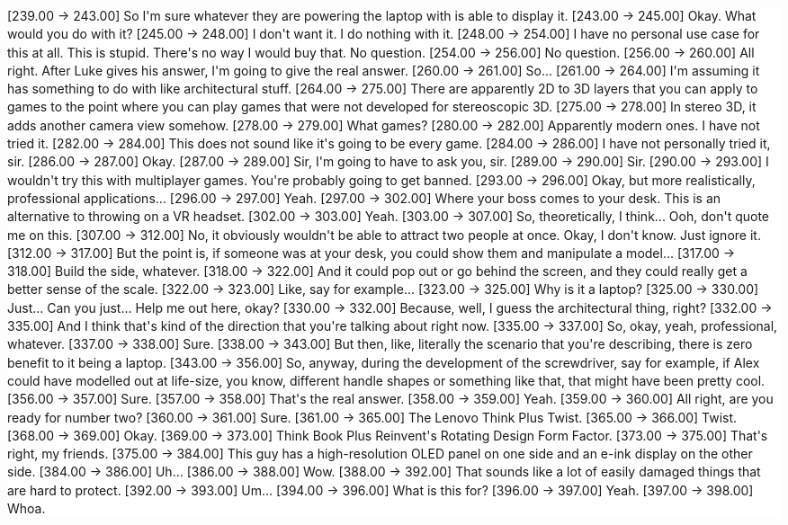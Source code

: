[239.00 → 243.00] So I'm sure whatever they are powering the laptop with is able to display it.
[243.00 → 245.00] Okay. What would you do with it?
[245.00 → 248.00] I don't want it. I do nothing with it.
[248.00 → 254.00] I have no personal use case for this at all. This is stupid. There's no way I would buy that. No question.
[254.00 → 256.00] No question.
[256.00 → 260.00] All right. After Luke gives his answer, I'm going to give the real answer.
[260.00 → 261.00] So...
[261.00 → 264.00] I'm assuming it has something to do with like architectural stuff.
[264.00 → 275.00] There are apparently 2D to 3D layers that you can apply to games to the point where you can play games that were not developed for stereoscopic 3D.
[275.00 → 278.00] In stereo 3D, it adds another camera view somehow.
[278.00 → 279.00] What games?
[280.00 → 282.00] Apparently modern ones. I have not tried it.
[282.00 → 284.00] This does not sound like it's going to be every game.
[284.00 → 286.00] I have not personally tried it, sir.
[286.00 → 287.00] Okay.
[287.00 → 289.00] Sir, I'm going to have to ask you, sir.
[289.00 → 290.00] Sir.
[290.00 → 293.00] I wouldn't try this with multiplayer games. You're probably going to get banned.
[293.00 → 296.00] Okay, but more realistically, professional applications...
[296.00 → 297.00] Yeah.
[297.00 → 302.00] Where your boss comes to your desk. This is an alternative to throwing on a VR headset.
[302.00 → 303.00] Yeah.
[303.00 → 307.00] So, theoretically, I think... Ooh, don't quote me on this.
[307.00 → 312.00] No, it obviously wouldn't be able to attract two people at once. Okay, I don't know. Just ignore it.
[312.00 → 317.00] But the point is, if someone was at your desk, you could show them and manipulate a model...
[317.00 → 318.00] Build the side, whatever.
[318.00 → 322.00] And it could pop out or go behind the screen, and they could really get a better sense of the scale.
[322.00 → 323.00] Like, say for example...
[323.00 → 325.00] Why is it a laptop?
[325.00 → 330.00] Just... Can you just... Help me out here, okay?
[330.00 → 332.00] Because, well, I guess the architectural thing, right?
[332.00 → 335.00] And I think that's kind of the direction that you're talking about right now.
[335.00 → 337.00] So, okay, yeah, professional, whatever.
[337.00 → 338.00] Sure.
[338.00 → 343.00] But then, like, literally the scenario that you're describing, there is zero benefit to it being a laptop.
[343.00 → 356.00] So, anyway, during the development of the screwdriver, say for example, if Alex could have modelled out at life-size, you know, different handle shapes or something like that, that might have been pretty cool.
[356.00 → 357.00] Sure.
[357.00 → 358.00] That's the real answer.
[358.00 → 359.00] Yeah.
[359.00 → 360.00] All right, are you ready for number two?
[360.00 → 361.00] Sure.
[361.00 → 365.00] The Lenovo Think Plus Twist.
[365.00 → 366.00] Twist.
[368.00 → 369.00] Okay.
[369.00 → 373.00] Think Book Plus Reinvent's Rotating Design Form Factor.
[373.00 → 375.00] That's right, my friends.
[375.00 → 384.00] This guy has a high-resolution OLED panel on one side and an e-ink display on the other side.
[384.00 → 386.00] Uh...
[386.00 → 388.00] Wow.
[388.00 → 392.00] That sounds like a lot of easily damaged things that are hard to protect.
[392.00 → 393.00] Um...
[394.00 → 396.00] What is this for?
[396.00 → 397.00] Yeah.
[397.00 → 398.00] Whoa.